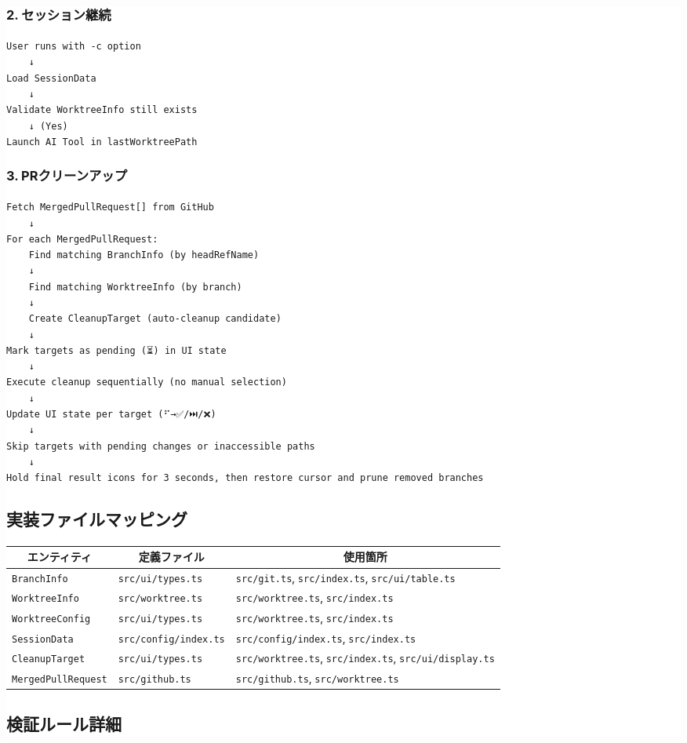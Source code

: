 ### 2. セッション継続

```text
User runs with -c option
    ↓
Load SessionData
    ↓
Validate WorktreeInfo still exists
    ↓ (Yes)
Launch AI Tool in lastWorktreePath
```

### 3. PRクリーンアップ

```text
Fetch MergedPullRequest[] from GitHub
    ↓
For each MergedPullRequest:
    Find matching BranchInfo (by headRefName)
    ↓
    Find matching WorktreeInfo (by branch)
    ↓
    Create CleanupTarget (auto-cleanup candidate)
    ↓
Mark targets as pending (⏳) in UI state
    ↓
Execute cleanup sequentially (no manual selection)
    ↓
Update UI state per target (⠋→✅/⏭️/❌)
    ↓
Skip targets with pending changes or inaccessible paths
    ↓
Hold final result icons for 3 seconds, then restore cursor and prune removed branches
```

## 実装ファイルマッピング

| エンティティ | 定義ファイル | 使用箇所 |
|-------------|-------------|---------|
| `BranchInfo` | `src/ui/types.ts` | `src/git.ts`, `src/index.ts`, `src/ui/table.ts` |
| `WorktreeInfo` | `src/worktree.ts` | `src/worktree.ts`, `src/index.ts` |
| `WorktreeConfig` | `src/ui/types.ts` | `src/worktree.ts`, `src/index.ts` |
| `SessionData` | `src/config/index.ts` | `src/config/index.ts`, `src/index.ts` |
| `CleanupTarget` | `src/ui/types.ts` | `src/worktree.ts`, `src/index.ts`, `src/ui/display.ts` |
| `MergedPullRequest` | `src/github.ts` | `src/github.ts`, `src/worktree.ts` |

## 検証ルール詳細
